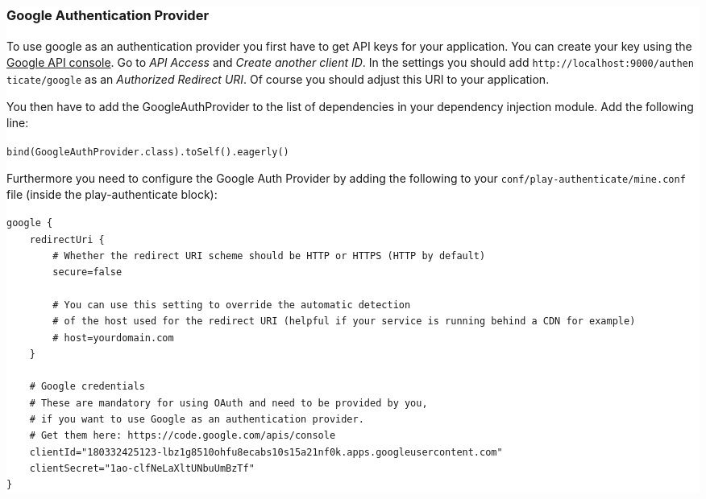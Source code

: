### Google Authentication Provider

To use google as an authentication provider you first have 
to get API keys for your application. You can create your key 
using the [Google API console](https://code.google.com/apis/console/). 
Go to *API Access* and *Create another client ID*. In the settings you
should add `http://localhost:9000/authenticate/google` as an 
*Authorized Redirect URI*. Of course you should adjust this URI to your 
application. 

You then have to add the GoogleAuthProvider to the list of dependencies in your dependency injection module.
Add the following line:

	bind(GoogleAuthProvider.class).toSelf().eagerly()


Furthermore you need to configure the Google Auth Provider by adding 
the following to your `conf/play-authenticate/mine.conf` file (inside 
the play-authenticate block):

    google {
        redirectUri {
            # Whether the redirect URI scheme should be HTTP or HTTPS (HTTP by default)
            secure=false

            # You can use this setting to override the automatic detection
            # of the host used for the redirect URI (helpful if your service is running behind a CDN for example)
            # host=yourdomain.com
        }

        # Google credentials
        # These are mandatory for using OAuth and need to be provided by you,
        # if you want to use Google as an authentication provider.
        # Get them here: https://code.google.com/apis/console
        clientId="180332425123-lbz1g8510ohfu8ecabs10s15a21nf0k.apps.googleusercontent.com"
        clientSecret="1ao-clfNeLaXltUNbuUmBzTf"
    }
